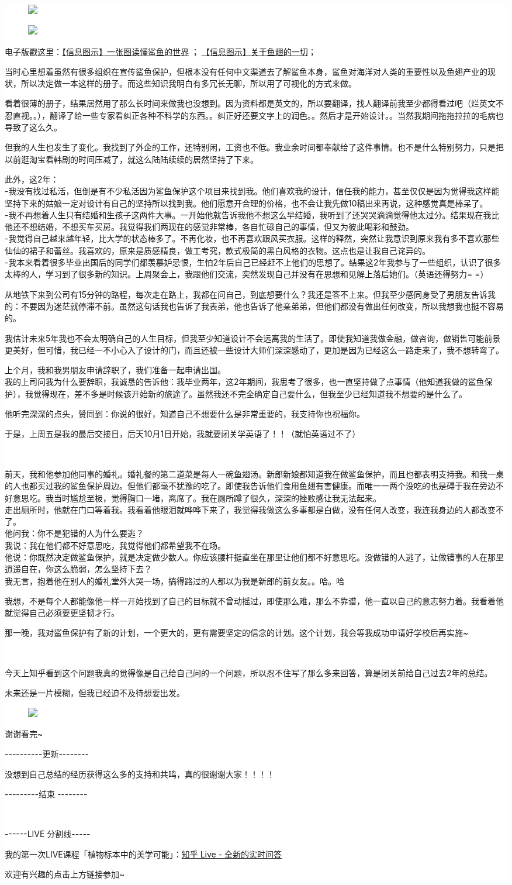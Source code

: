  </figure>
 <figure data-size="normal">
  <img src="https://picx.zhimg.com/50/6a193e20b8d7df76b69d2812cd1a178f_720w.jpg?source=1940ef5c" data-rawwidth="1500" data-rawheight="1000" data-size="normal" data-original-token="6a193e20b8d7df76b69d2812cd1a178f" class="origin_image zh-lightbox-thumb" width="1500" data-original="https://pica.zhimg.com/6a193e20b8d7df76b69d2812cd1a178f_r.jpg?source=1940ef5c">
 </figure>
 <figure data-size="normal">
  <img src="https://pic1.zhimg.com/50/6c0e57fc7dbbec9d7ad5aa8e42f55cf1_720w.jpg?source=1940ef5c" data-rawwidth="1500" data-rawheight="1000" data-size="normal" data-original-token="6c0e57fc7dbbec9d7ad5aa8e42f55cf1" class="origin_image zh-lightbox-thumb" width="1500" data-original="https://picx.zhimg.com/6c0e57fc7dbbec9d7ad5aa8e42f55cf1_r.jpg?source=1940ef5c">
 </figure>
 <p data-pid="anyOdjwn">电子版戳这里：<a href="https://link.zhihu.com/?target=http%3A//www.guokr.com/article/438547/" class=" wrap external" target="_blank" rel="nofollow noreferrer">【信息图示】一张图读懂鲨鱼的世界</a> ； <a href="https://link.zhihu.com/?target=http%3A//www.guokr.com/article/438576/%3Fpage%3D3%23reply2853307" class=" wrap external" target="_blank" rel="nofollow noreferrer">【信息图示】关于鱼翅的一切</a>；</p>
 <p data-pid="igIb5_id">当时心里想着虽然有很多组织在宣传鲨鱼保护，但根本没有任何中文渠道去了解鲨鱼本身，鲨鱼对海洋对人类的重要性以及鱼翅产业的现状，所以决定做一本这样的册子。而这些知识我明白有多冗长无聊，所以用了可视化的方式来做。</p>
 <p data-pid="iLM1AYUi">看着很薄的册子，结果居然用了那么长时间来做我也没想到。因为资料都是英文的，所以要翻译，找人翻译前我至少都得看过吧（烂英文不忍直视。。），翻译了给一些专家看纠正各种不科学的东西。。纠正好还要文字上的润色。。然后才是开始设计。。当然我期间拖拖拉拉的毛病也导致了这么久。</p>
 <p data-pid="_JySWGiO">但我的人生也发生了变化。我找到了外企的工作，还特别闲，工资也不低。我业余时间都奉献给了这件事情。也不是什么特别努力，只是把以前逛淘宝看韩剧的时间压减了，就这么陆陆续续的居然坚持了下来。</p>
 <p data-pid="RiDMqF7B">此外，这2年：<br>
  -我没有找过私活，但倒是有不少私活因为鲨鱼保护这个项目来找到我。他们喜欢我的设计，信任我的能力，甚至仅仅是因为觉得我这样能坚持下来的姑娘一定对设计有自己的坚持所以找到我。他们愿意开合理的价格，也不会让我先做10稿出来再说，这种感觉真是棒呆了。<br>
  -我不再想着人生只有结婚和生孩子这两件大事。一开始他就告诉我他不想这么早结婚，我听到了还哭哭滴滴觉得他太过分。结果现在我比他还不想结婚，不想买车买房。我觉得我们两现在的感觉非常棒，各自忙碌自己的事情，但又为彼此喝彩和鼓劲。<br>
  -我觉得自己越来越年轻，比大学的状态棒多了。不再化妆，也不再喜欢跟风买衣服。这样的释然，突然让我意识到原来我有多不喜欢那些仙仙的裙子和蕾丝。我喜欢的，原来是质感精良，做工考究，款式极简的黑白风格的衣物。这点也是让我自己诧异的。<br>
  -我本来看着很多毕业出国后的同学们都羡慕妒忌恨，生怕2年后自己已经赶不上他们的思想了。结果这2年我参与了一些组织，认识了很多太棒的人，学习到了很多新的知识。上周聚会上，我跟他们交流，突然发现自己并没有在思想和见解上落后她们。（英语还得努力= =）</p>
 <p data-pid="bmy0S5oF">从地铁下来到公司有15分钟的路程，每次走在路上，我都在问自己，到底想要什么？我还是答不上来。但我至少感同身受了男朋友告诉我的：不要因为迷茫就停滞不前。虽然这句话我也告诉了我表弟，他也告诉了他亲弟弟，但他们都没有做出任何改变，所以我想我也挺不容易的。</p>
 <p data-pid="fYaEzBPh">我估计未来5年我也不会太明确自己的人生目标，但我至少知道设计不会远离我的生活了。即使我知道我做金融，做咨询，做销售可能前景更美好，但可惜，我已经一不小心入了设计的门，而且还被一些设计大师们深深感动了，更加是因为已经这么一路走来了，我不想转弯了。</p>
 <p data-pid="qnmHnS5R">上个月，我和我男朋友申请辞职了，我们准备一起申请出国。<br>
  我的上司问我为什么要辞职，我诚恳的告诉他：我毕业两年，这2年期间，我思考了很多，也一直坚持做了点事情（他知道我做的鲨鱼保护），我觉得现在，差不多是时候该开始新的旅途了。虽然我还不完全确定自己要什么，但我至少已经知道我不想要的是什么了。</p>
 <p data-pid="idwhwTGP">他听完深深的点头，赞同到：你说的很好，知道自己不想要什么是非常重要的，我支持你也祝福你。</p>
 <p data-pid="bWcpcItf">于是，上周五是我的最后交接日，后天10月1日开始，我就要闭关学英语了！！（就怕英语过不了）</p>
 <p class="ztext-empty-paragraph"><br></p>
 <p data-pid="h1JQ9PMS">前天，我和他参加他同事的婚礼。婚礼餐的第二道菜是每人一碗鱼翅汤。新郎新娘都知道我在做鲨鱼保护，而且也都表明支持我。和我一桌的人也都买过我的鲨鱼保护周边。但他们都毫不犹豫的吃了。即使我告诉他们食用鱼翅有害健康。而唯一一两个没吃的也是碍于我在旁边不好意思吃。我当时尴尬至极，觉得胸口一堵，离席了。我在厕所蹲了很久，深深的挫败感让我无法起来。<br>
  走出厕所时，他就在门口等着我。我看着他眼泪就哗哗下来了，我觉得我做这么多事都是白做，没有任何人改变，我连我身边的人都改变不了。<br>
  他问我：你不是犯错的人为什么要逃？<br>
  我说：我在他们都不好意思吃，我觉得他们都希望我不在场。<br>
  他说：你既然决定做鲨鱼保护，就是决定做少数人。你应该腰杆挺直坐在那里让他们都不好意思吃。没做错的人逃了，让做错事的人在那里逍遥自在，你这么脆弱，怎么坚持下去？<br>
  我无言，抱着他在别人的婚礼堂外大哭一场，搞得路过的人都以为我是新郎的前女友。。哈。哈</p>
 <p data-pid="QX9FpJPI">我想，不是每个人都能像他一样一开始找到了自己的目标就不曾动摇过，即使那么难，那么不靠谱，他一直以自己的意志努力着。我看着他就觉得自己必须要更坚韧才行。</p>
 <p data-pid="gxBSsZqJ">那一晚，我对鲨鱼保护有了新的计划，一个更大的，更有需要坚定的信念的计划。这个计划，我会等我成功申请好学校后再实施~</p>
 <p class="ztext-empty-paragraph"><br></p>
 <p data-pid="30LlhWCu">今天上知乎看到这个问题我真的觉得像是自己给自己问的一个问题，所以忍不住写了那么多来回答，算是闭关前给自己过去2年的总结。</p>
 <p data-pid="suv2aBnK">未来还是一片模糊，但我已经迫不及待想要出发。</p>
 <figure data-size="normal">
  <img src="https://pic1.zhimg.com/50/e970f4e35cd552cfe033496f1ce33087_720w.jpg?source=1940ef5c" data-rawwidth="1181" data-rawheight="1748" data-size="normal" data-original-token="e970f4e35cd552cfe033496f1ce33087" class="origin_image zh-lightbox-thumb" width="1181" data-original="https://pic1.zhimg.com/e970f4e35cd552cfe033496f1ce33087_r.jpg?source=1940ef5c">
 </figure>
 <p data-pid="x5FDsGtv">谢谢看完~</p>
 <p data-pid="ygpO6U48">----------更新--------</p>
 <p data-pid="nQAXyNOv">没想到自己总结的经历获得这么多的支持和共鸣，真的很谢谢大家！！！！</p>
 <p data-pid="AL4JzIen">---------结束 --------</p>
 <p class="ztext-empty-paragraph"><br></p>
 <p data-pid="7WnCZldu">------LIVE 分割线-----</p>
 <p data-pid="II9r38zm">我的第一次LIVE课程「植物标本中的美学可能」：<a href="https://www.zhihu.com/lives/868127713100169216" class="internal">知乎 Live - 全新的实时问答</a></p>
 <p data-pid="bFcs8rgf">欢迎有兴趣的点击上方链接参加~</p>